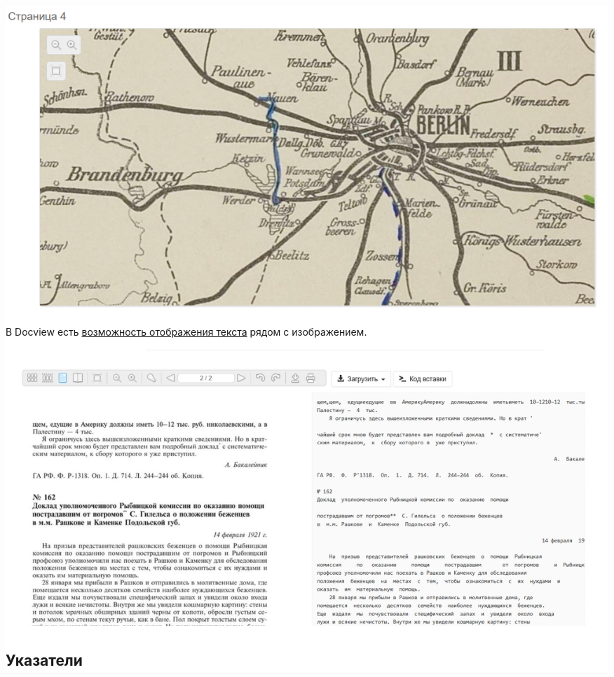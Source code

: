 ![inforost01.jpg](images\textreview\inforost\inforost05.png)

В Docview есть [возможность отображения текста](http://docs.historyrussia.org/ru/nodes/2055-dokladnaya-zapiska-upolnomochennogo-a-bakaleynika-v-kievskuyu-komissiyu-evobschestkoma-ob-usloviyah-nelegalnoy-evreyskoy-emigratsii-v-rayone-ukraino-rumynskoy-granitsy-29-noyabrya-1920-g?query=румынское+and+золото#mode/inspect/page/2/zoom/5) рядом с изображением.

![inforost01.jpg](images\textreview\inforost\inforost11.png)

## Указатели
